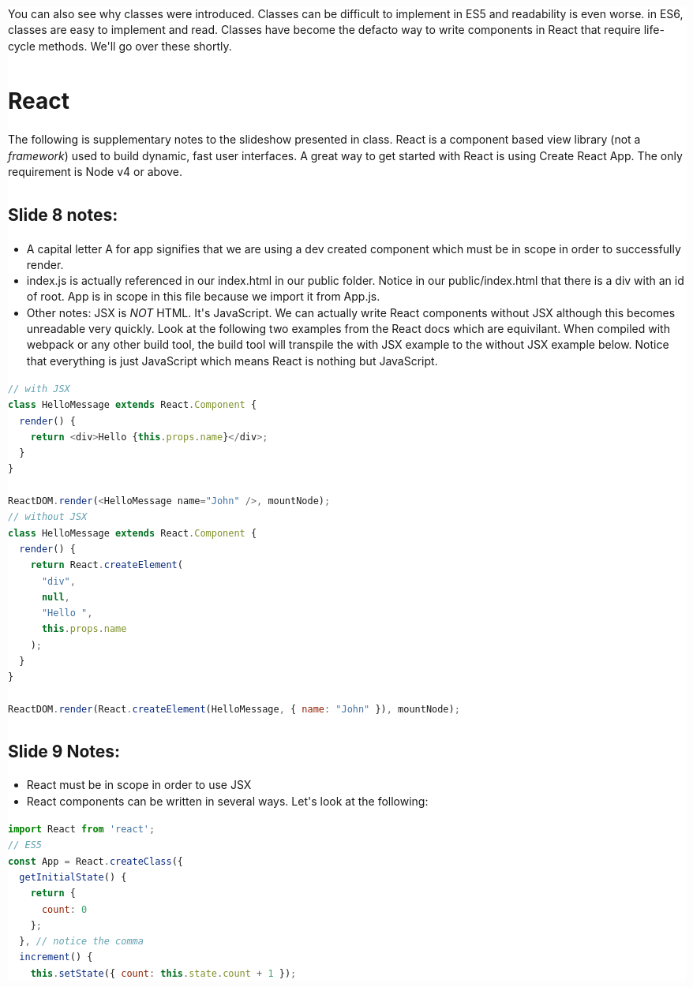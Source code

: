 ```js
```

You can also see why classes were introduced. Classes can be difficult to implement in ES5 and readability is even worse. in ES6, classes are easy to implement and read. Classes have become the defacto way to write components in React that require life-cycle methods. We'll go over these shortly.

# React
The following is supplementary notes to the slideshow presented in class.
React is a component based view library (not a *framework*) used to build dynamic, fast user interfaces.
A great way to get started with React is using Create React App. The only requirement is Node v4 or above.

## Slide 8 notes:
- A capital letter A for app signifies that we are using a dev created component which must be in scope in order to successfully render.
- index.js is actually referenced in our index.html in our public folder. Notice in our public/index.html that there is a div with an id of root. App is in scope in this file because we import it from App.js.
- Other notes: JSX is *NOT* HTML. It's JavaScript. We can actually write React components without JSX although this becomes unreadable very quickly. Look at the following two examples from the React docs which are equivilant. When compiled with webpack or any other build tool, the build tool will transpile the with JSX example to the without JSX example below. Notice that everything is just JavaScript which means React is nothing but JavaScript.
```js
// with JSX
class HelloMessage extends React.Component {
  render() {
    return <div>Hello {this.props.name}</div>;
  }
}

ReactDOM.render(<HelloMessage name="John" />, mountNode);
// without JSX
class HelloMessage extends React.Component {
  render() {
    return React.createElement(
      "div",
      null,
      "Hello ",
      this.props.name
    );
  }
}

ReactDOM.render(React.createElement(HelloMessage, { name: "John" }), mountNode);
```
## Slide 9 Notes:
- React must be in scope in order to use JSX
- React components can be written in several ways. Let's look at the following:
```js
import React from 'react';
// ES5
const App = React.createClass({
  getInitialState() {
    return {
      count: 0
    };
  }, // notice the comma
  increment() {
    this.setState({ count: this.state.count + 1 });
```